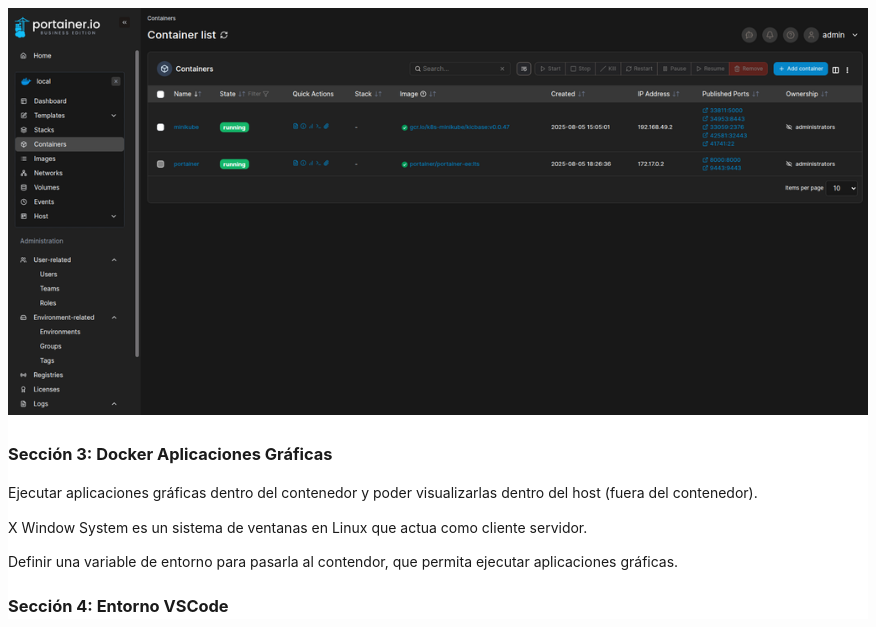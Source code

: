 ![image](./img/179.png)


### Sección 3: Docker Aplicaciones Gráficas

Ejecutar aplicaciones gráficas dentro del contenedor y poder visualizarlas dentro del host (fuera del contenedor).

X Window System es un sistema de ventanas en Linux que actua como cliente servidor.

Definir una variable de entorno para pasarla al contendor, que permita ejecutar aplicaciones gráficas.

### Sección 4: Entorno VSCode







